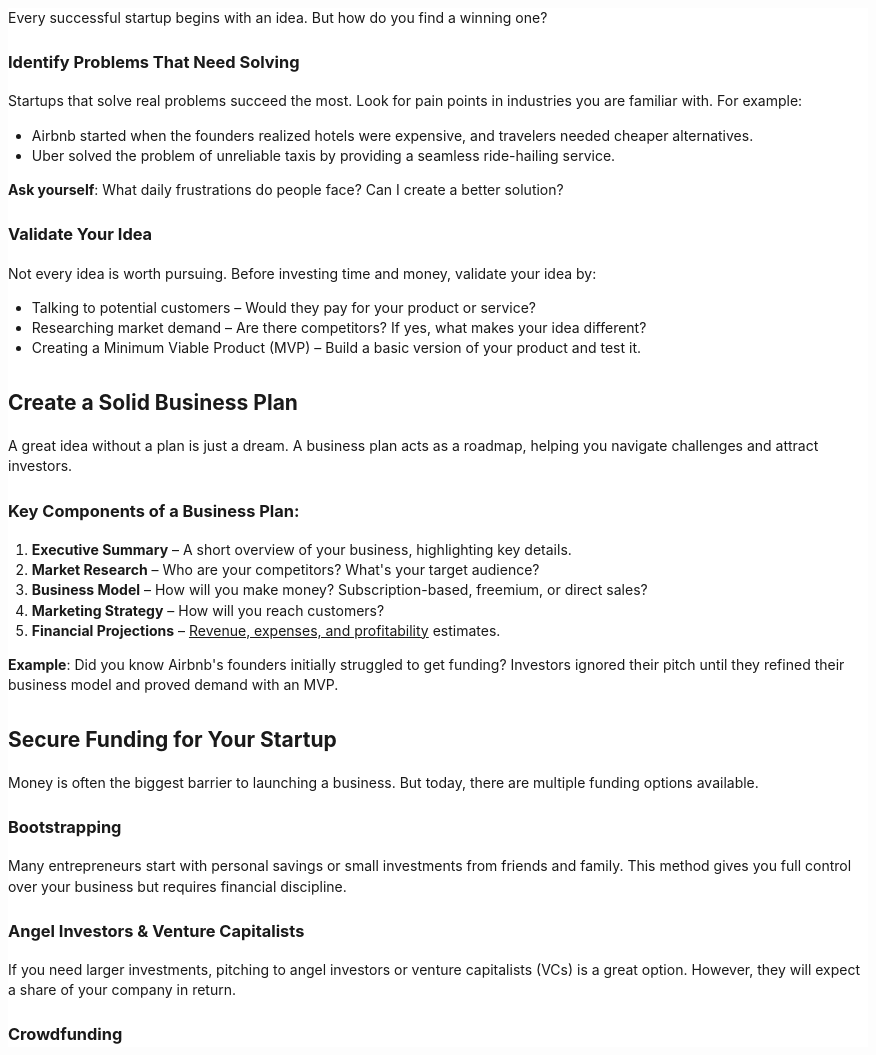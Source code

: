 Every successful startup begins with an idea. But how do you find a winning one?

### Identify Problems That Need Solving

Startups that solve real problems succeed the most. Look for pain points in industries you are familiar with. For example:

*   Airbnb started when the founders realized hotels were expensive, and travelers needed cheaper alternatives.
*   Uber solved the problem of unreliable taxis by providing a seamless ride-hailing service.

**Ask yourself**: What daily frustrations do people face? Can I create a better solution?

### Validate Your Idea

Not every idea is worth pursuing. Before investing time and money, validate your idea by:

*   Talking to potential customers – Would they pay for your product or service?
*   Researching market demand – Are there competitors? If yes, what makes your idea different?
*   Creating a Minimum Viable Product (MVP) – Build a basic version of your product and test it.

Create a Solid Business Plan
----------------------------

A great idea without a plan is just a dream. A business plan acts as a roadmap, helping you navigate challenges and attract investors.

### Key Components of a Business Plan:

1.  **Executive Summary** – A short overview of your business, highlighting key details.
2.  **Market Research** – Who are your competitors? What's your target audience?
3.  **Business Model** – How will you make money? Subscription-based, freemium, or direct sales?
4.  **Marketing Strategy** – How will you reach customers?
5.  **Financial Projections** – [Revenue, expenses, and profitability](http://www.wikimint.com/reduce-business-expenses) estimates.

**Example**: Did you know Airbnb's founders initially struggled to get funding? Investors ignored their pitch until they refined their business model and proved demand with an MVP.

Secure Funding for Your Startup
-------------------------------

Money is often the biggest barrier to launching a business. But today, there are multiple funding options available.

### Bootstrapping

Many entrepreneurs start with personal savings or small investments from friends and family. This method gives you full control over your business but requires financial discipline.

### Angel Investors & Venture Capitalists

If you need larger investments, pitching to angel investors or venture capitalists (VCs) is a great option. However, they will expect a share of your company in return.

### Crowdfunding
